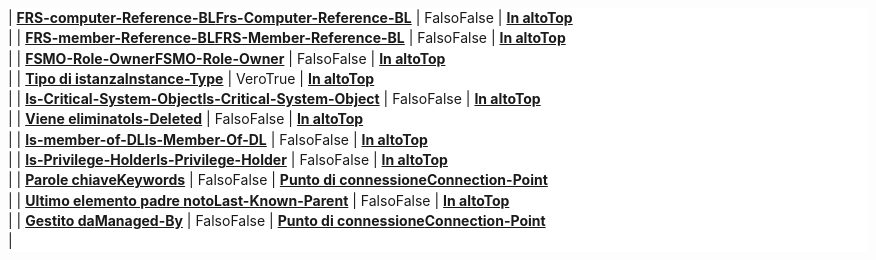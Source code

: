 | [<span data-ttu-id="fdbad-212">**FRS-computer-Reference-BL**</span><span class="sxs-lookup"><span data-stu-id="fdbad-212">**Frs-Computer-Reference-BL**</span></span>](a-frscomputerreferencebl.md)             | <span data-ttu-id="fdbad-213">Falso</span><span class="sxs-lookup"><span data-stu-id="fdbad-213">False</span></span>     | [<span data-ttu-id="fdbad-214">**In alto**</span><span class="sxs-lookup"><span data-stu-id="fdbad-214">**Top**</span></span>](c-top.md)<br/>                                                          |
| [<span data-ttu-id="fdbad-215">**FRS-member-Reference-BL**</span><span class="sxs-lookup"><span data-stu-id="fdbad-215">**FRS-Member-Reference-BL**</span></span>](a-frsmemberreferencebl.md)                 | <span data-ttu-id="fdbad-216">Falso</span><span class="sxs-lookup"><span data-stu-id="fdbad-216">False</span></span>     | [<span data-ttu-id="fdbad-217">**In alto**</span><span class="sxs-lookup"><span data-stu-id="fdbad-217">**Top**</span></span>](c-top.md)<br/>                                                          |
| [<span data-ttu-id="fdbad-218">**FSMO-Role-Owner**</span><span class="sxs-lookup"><span data-stu-id="fdbad-218">**FSMO-Role-Owner**</span></span>](a-fsmoroleowner.md)                                | <span data-ttu-id="fdbad-219">Falso</span><span class="sxs-lookup"><span data-stu-id="fdbad-219">False</span></span>     | [<span data-ttu-id="fdbad-220">**In alto**</span><span class="sxs-lookup"><span data-stu-id="fdbad-220">**Top**</span></span>](c-top.md)<br/>                                                          |
| [<span data-ttu-id="fdbad-221">**Tipo di istanza**</span><span class="sxs-lookup"><span data-stu-id="fdbad-221">**Instance-Type**</span></span>](a-instancetype.md)                                   | <span data-ttu-id="fdbad-222">Vero</span><span class="sxs-lookup"><span data-stu-id="fdbad-222">True</span></span>      | [<span data-ttu-id="fdbad-223">**In alto**</span><span class="sxs-lookup"><span data-stu-id="fdbad-223">**Top**</span></span>](c-top.md)<br/>                                                          |
| [<span data-ttu-id="fdbad-224">**Is-Critical-System-Object**</span><span class="sxs-lookup"><span data-stu-id="fdbad-224">**Is-Critical-System-Object**</span></span>](a-iscriticalsystemobject.md)             | <span data-ttu-id="fdbad-225">Falso</span><span class="sxs-lookup"><span data-stu-id="fdbad-225">False</span></span>     | [<span data-ttu-id="fdbad-226">**In alto**</span><span class="sxs-lookup"><span data-stu-id="fdbad-226">**Top**</span></span>](c-top.md)<br/>                                                          |
| [<span data-ttu-id="fdbad-227">**Viene eliminato**</span><span class="sxs-lookup"><span data-stu-id="fdbad-227">**Is-Deleted**</span></span>](a-isdeleted.md)                                         | <span data-ttu-id="fdbad-228">Falso</span><span class="sxs-lookup"><span data-stu-id="fdbad-228">False</span></span>     | [<span data-ttu-id="fdbad-229">**In alto**</span><span class="sxs-lookup"><span data-stu-id="fdbad-229">**Top**</span></span>](c-top.md)<br/>                                                          |
| [<span data-ttu-id="fdbad-230">**Is-member-of-DL**</span><span class="sxs-lookup"><span data-stu-id="fdbad-230">**Is-Member-Of-DL**</span></span>](a-memberof.md)                                     | <span data-ttu-id="fdbad-231">Falso</span><span class="sxs-lookup"><span data-stu-id="fdbad-231">False</span></span>     | [<span data-ttu-id="fdbad-232">**In alto**</span><span class="sxs-lookup"><span data-stu-id="fdbad-232">**Top**</span></span>](c-top.md)<br/>                                                          |
| [<span data-ttu-id="fdbad-233">**Is-Privilege-Holder**</span><span class="sxs-lookup"><span data-stu-id="fdbad-233">**Is-Privilege-Holder**</span></span>](a-isprivilegeholder.md)                        | <span data-ttu-id="fdbad-234">Falso</span><span class="sxs-lookup"><span data-stu-id="fdbad-234">False</span></span>     | [<span data-ttu-id="fdbad-235">**In alto**</span><span class="sxs-lookup"><span data-stu-id="fdbad-235">**Top**</span></span>](c-top.md)<br/>                                                          |
| [<span data-ttu-id="fdbad-236">**Parole chiave**</span><span class="sxs-lookup"><span data-stu-id="fdbad-236">**Keywords**</span></span>](a-keywords.md)                                            | <span data-ttu-id="fdbad-237">Falso</span><span class="sxs-lookup"><span data-stu-id="fdbad-237">False</span></span>     | [<span data-ttu-id="fdbad-238">**Punto di connessione**</span><span class="sxs-lookup"><span data-stu-id="fdbad-238">**Connection-Point**</span></span>](c-connectionpoint.md)<br/>                                 |
| [<span data-ttu-id="fdbad-239">**Ultimo elemento padre noto**</span><span class="sxs-lookup"><span data-stu-id="fdbad-239">**Last-Known-Parent**</span></span>](a-lastknownparent.md)                            | <span data-ttu-id="fdbad-240">Falso</span><span class="sxs-lookup"><span data-stu-id="fdbad-240">False</span></span>     | [<span data-ttu-id="fdbad-241">**In alto**</span><span class="sxs-lookup"><span data-stu-id="fdbad-241">**Top**</span></span>](c-top.md)<br/>                                                          |
| [<span data-ttu-id="fdbad-242">**Gestito da**</span><span class="sxs-lookup"><span data-stu-id="fdbad-242">**Managed-By**</span></span>](a-managedby.md)                                         | <span data-ttu-id="fdbad-243">Falso</span><span class="sxs-lookup"><span data-stu-id="fdbad-243">False</span></span>     | [<span data-ttu-id="fdbad-244">**Punto di connessione**</span><span class="sxs-lookup"><span data-stu-id="fdbad-244">**Connection-Point**</span></span>](c-connectionpoint.md)<br/>                                 |